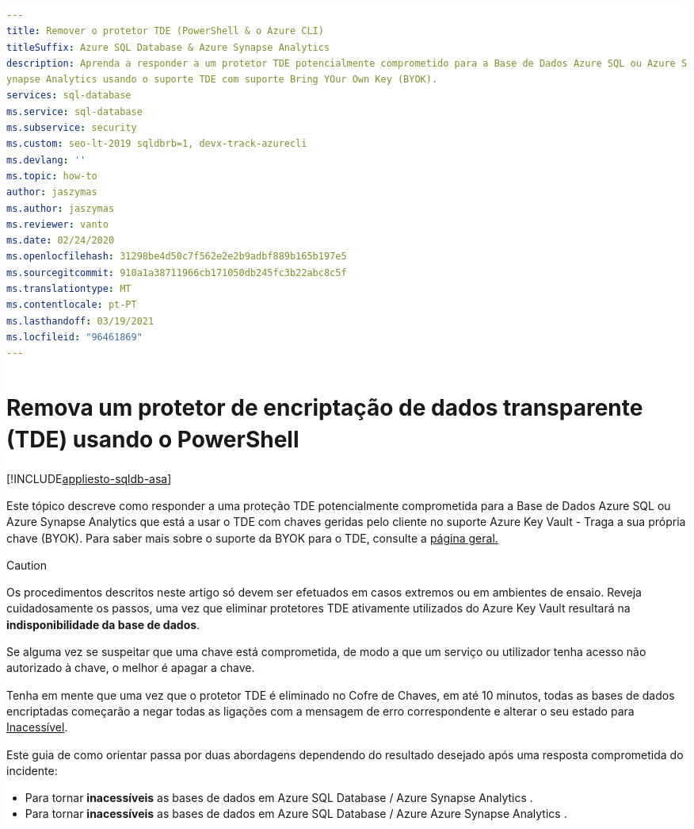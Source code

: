 ```yaml
---
title: Remover o protetor TDE (PowerShell & o Azure CLI)
titleSuffix: Azure SQL Database & Azure Synapse Analytics
description: Aprenda a responder a um protetor TDE potencialmente comprometido para a Base de Dados Azure SQL ou Azure Synapse Analytics usando o suporte TDE com suporte Bring YOur Own Key (BYOK).
services: sql-database
ms.service: sql-database
ms.subservice: security
ms.custom: seo-lt-2019 sqldbrb=1, devx-track-azurecli
ms.devlang: ''
ms.topic: how-to
author: jaszymas
ms.author: jaszymas
ms.reviewer: vanto
ms.date: 02/24/2020
ms.openlocfilehash: 31298be4d50c7f562e2e2b9adbf889b165b197e5
ms.sourcegitcommit: 910a1a38711966cb171050db245fc3b22abc8c5f
ms.translationtype: MT
ms.contentlocale: pt-PT
ms.lasthandoff: 03/19/2021
ms.locfileid: "96461869"
---
```

# <a name="remove-a-transparent-data-encryption-tde-protector-using-powershell"></a>Remova um protetor de encriptação de dados transparente (TDE) usando o PowerShell
[!INCLUDE[appliesto-sqldb-asa](../includes/appliesto-sqldb-asa.md)]


Este tópico descreve como responder a uma proteção TDE potencialmente comprometida para a Base de Dados Azure SQL ou Azure Synapse Analytics que está a usar o TDE com chaves geridas pelo cliente no suporte Azure Key Vault - Traga a sua própria chave (BYOK). Para saber mais sobre o suporte da BYOK para o TDE, consulte a [página geral.](transparent-data-encryption-byok-overview.md)

> [!CAUTION]
> Os procedimentos descritos neste artigo só devem ser efetuados em casos extremos ou em ambientes de ensaio. Reveja cuidadosamente os passos, uma vez que eliminar protetores TDE ativamente utilizados do Azure Key Vault resultará na **indisponibilidade da base de dados**.

Se alguma vez se suspeitar que uma chave está comprometida, de modo a que um serviço ou utilizador tenha acesso não autorizado à chave, o melhor é apagar a chave.

Tenha em mente que uma vez que o protetor TDE é eliminado no Cofre de Chaves, em até 10 minutos, todas as bases de dados encriptadas começarão a negar todas as ligações com a mensagem de erro correspondente e alterar o seu estado para [Inacessível](./transparent-data-encryption-byok-overview.md#inaccessible-tde-protector).

Este guia de como orientar passa por duas abordagens dependendo do resultado desejado após uma resposta comprometida do incidente:

- Para tornar **inacessíveis** as bases de dados em Azure SQL Database / Azure Synapse Analytics .
- Para tornar **inacessíveis** as bases de dados em Azure SQL Database / Azure Azure Synapse Analytics .
